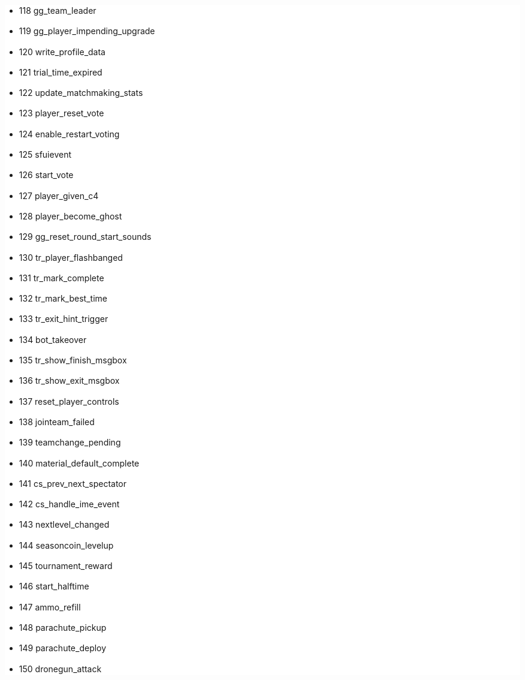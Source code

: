 - 118 gg_team_leader

- 119 gg_player_impending_upgrade

- 120 write_profile_data

- 121 trial_time_expired

- 122 update_matchmaking_stats

- 123 player_reset_vote

- 124 enable_restart_voting

- 125 sfuievent

- 126 start_vote

- 127 player_given_c4

- 128 player_become_ghost

- 129 gg_reset_round_start_sounds

- 130 tr_player_flashbanged

- 131 tr_mark_complete

- 132 tr_mark_best_time

- 133 tr_exit_hint_trigger

- 134 bot_takeover

- 135 tr_show_finish_msgbox

- 136 tr_show_exit_msgbox

- 137 reset_player_controls

- 138 jointeam_failed

- 139 teamchange_pending

- 140 material_default_complete

- 141 cs_prev_next_spectator

- 142 cs_handle_ime_event

- 143 nextlevel_changed

- 144 seasoncoin_levelup

- 145 tournament_reward

- 146 start_halftime

- 147 ammo_refill

- 148 parachute_pickup

- 149 parachute_deploy

- 150 dronegun_attack
